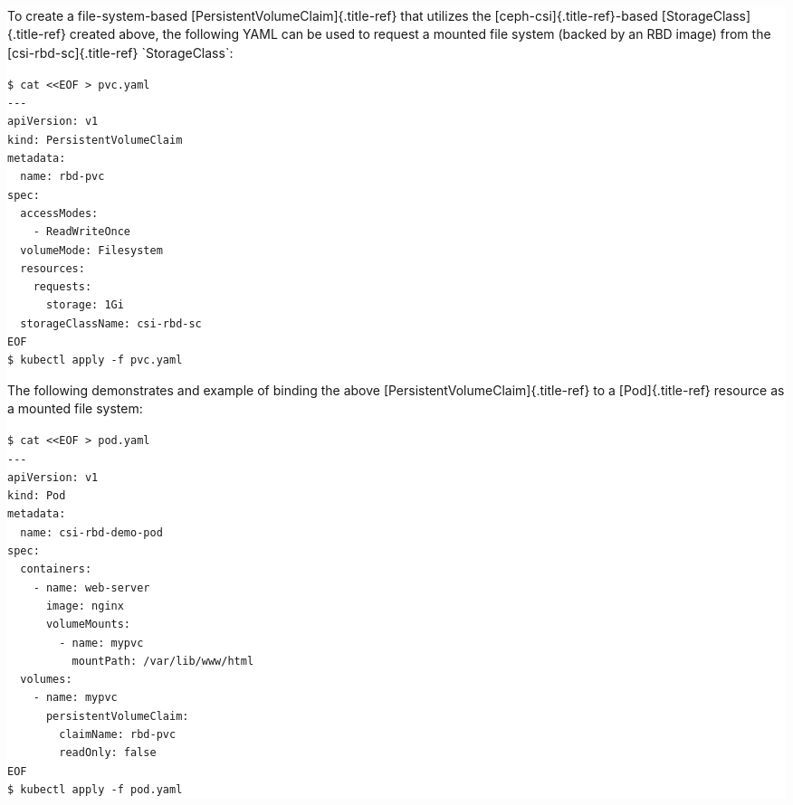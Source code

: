 To create a file-system-based [PersistentVolumeClaim]{.title-ref} that
utilizes the [ceph-csi]{.title-ref}-based [StorageClass]{.title-ref}
created above, the following YAML can be used to request a mounted file
system (backed by an RBD image) from the [csi-rbd-sc]{.title-ref}
\`StorageClass\`:

    $ cat <<EOF > pvc.yaml
    ---
    apiVersion: v1
    kind: PersistentVolumeClaim
    metadata:
      name: rbd-pvc
    spec:
      accessModes:
        - ReadWriteOnce
      volumeMode: Filesystem
      resources:
        requests:
          storage: 1Gi
      storageClassName: csi-rbd-sc
    EOF
    $ kubectl apply -f pvc.yaml

The following demonstrates and example of binding the above
[PersistentVolumeClaim]{.title-ref} to a [Pod]{.title-ref} resource as a
mounted file system:

    $ cat <<EOF > pod.yaml
    ---
    apiVersion: v1
    kind: Pod
    metadata:
      name: csi-rbd-demo-pod
    spec:
      containers:
        - name: web-server
          image: nginx
          volumeMounts:
            - name: mypvc
              mountPath: /var/lib/www/html
      volumes:
        - name: mypvc
          persistentVolumeClaim:
            claimName: rbd-pvc
            readOnly: false
    EOF
    $ kubectl apply -f pod.yaml
